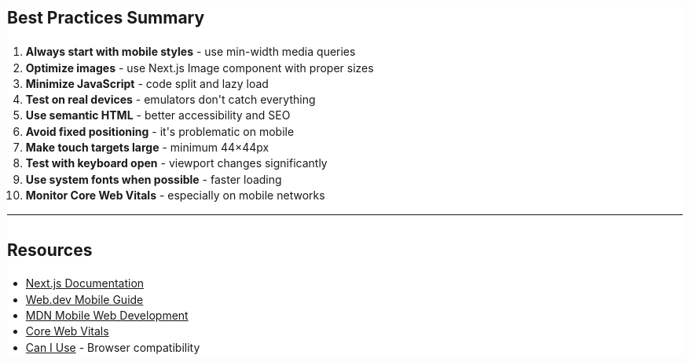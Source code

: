 
## Best Practices Summary

1. **Always start with mobile styles** - use min-width media queries
2. **Optimize images** - use Next.js Image component with proper sizes
3. **Minimize JavaScript** - code split and lazy load
4. **Test on real devices** - emulators don't catch everything
5. **Use semantic HTML** - better accessibility and SEO
6. **Avoid fixed positioning** - it's problematic on mobile
7. **Make touch targets large** - minimum 44×44px
8. **Test with keyboard open** - viewport changes significantly
9. **Use system fonts when possible** - faster loading
10. **Monitor Core Web Vitals** - especially on mobile networks

---

## Resources

- [Next.js Documentation](https://nextjs.org/docs)
- [Web.dev Mobile Guide](https://web.dev/mobile/)
- [MDN Mobile Web Development](https://developer.mozilla.org/en-US/docs/Web/Guide/Mobile)
- [Core Web Vitals](https://web.dev/vitals/)
- [Can I Use](https://caniuse.com/) - Browser compatibility
